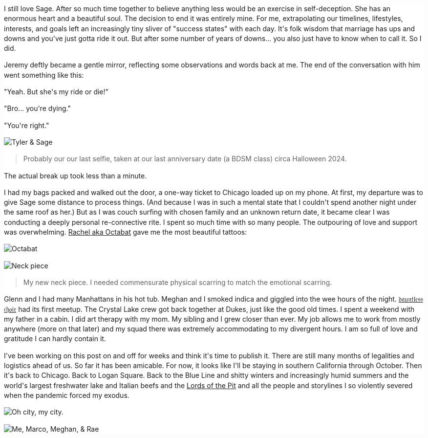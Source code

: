 I still love Sage. After so much time together to believe anything less would be an exercise in self-deception. She has an enormous heart and a beautiful soul. The decision to end it was entirely mine. For me, extrapolating our timelines, lifestyles, interests, and goals left an increasingly tiny sliver of "success states" with each day. It's folk wisdom that marriage has ups and downs and you've just gotta ride it out. But after some number of years of downs... you also just have to know when to call it. So I did.

Jeremy deftly became a gentle mirror, reflecting some observations and words back at me. The end of the conversation with him went something like this:

"Yeah. But she's my ride or die!"

"Bro... you're dying."

"You're right."

![Tyler & Sage](/images/tyler-sage-last-anniversary.jpg)

> Probably our our last selfie, taken at our last anniversary date (a BDSM class) circa Halloween 2024.

The actual break up took less than a minute.

I had my bags packed and walked out the door, a one-way ticket to Chicago loaded up on my phone. At first, my departure was to give Sage some distance to process things. (And because I was in such a mental state that I couldn't spend another night under the same roof as her.) But as I was couch surfing with chosen family and an unknown return date, it became clear I was conducting a deeply personal re-connective rite. I spent so much time with so many people. The outpouring of love and support was overwhelming. [Rachel aka Octabat](https://www.instagram.com/octabat) gave me the most beautiful tattoos:

![Octabat](/images/octabat.jpg)

![Neck piece](/images/neck-piece.jpg)

> My new neck piece. I needed commensurate physical scarring to match the emotional scarring.

Glenn and I had many Manhattans in his hot tub. Meghan and I smoked indica and giggled into the wee hours of the night. [𝔡𝔞𝔲𝔫𝔱𝔩𝔢𝔰𝔰 𝔠𝔥𝔬𝔦𝔯](https://nor.the-rn.info/rm_ation/dauntless-choir) had its first meetup. The Crystal Lake crew got back together at Dukes, just like the good old times. I spent a weekend with my father in a cabin. I did art therapy with my mom. My sibling and I grew closer than ever. My job allows me to work from mostly anywhere (more on that later) and my squad there was extremely accommodating to my divergent hours. I am so full of love and gratitude I can hardly contain it.

I've been working on this post on and off for weeks and think it's time to publish it. There are still many months of legalities and logistics ahead of us. So far it has been amicable. For now, it looks like I'll be staying in southern California through October. Then it's back to Chicago. Back to Logan Square. Back to the Blue Line and shitty winters and increasingly humid summers and the world's largest freshwater lake and Italian beefs and the [Lords of the Pit](https://lordsofthepit.com) and all the people and storylines I so violently severed when the pandemic forced my exodus.

![Oh city, my city.](/images/oh-city-my-city.jpg)

![Me, Marco, Meghan, & Rae](/images/me-marco-meghan-rae.jpg)

